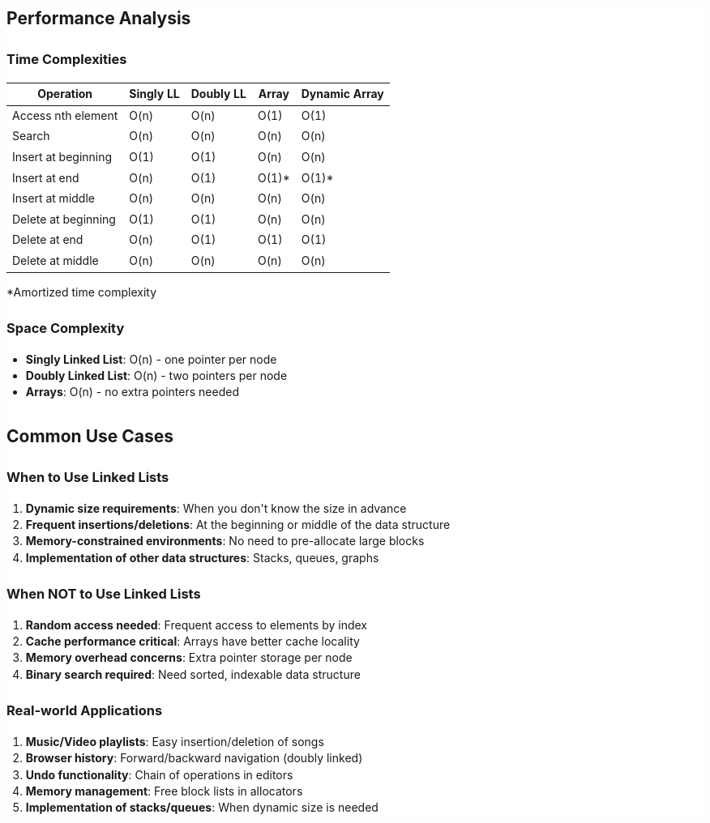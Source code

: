 ```rust
```

## Performance Analysis

### Time Complexities

| Operation | Singly LL | Doubly LL | Array | Dynamic Array |
|-----------|-----------|-----------|--------|---------------|
| Access nth element | O(n) | O(n) | O(1) | O(1) |
| Search | O(n) | O(n) | O(n) | O(n) |
| Insert at beginning | O(1) | O(1) | O(n) | O(n) |
| Insert at end | O(n) | O(1) | O(1)* | O(1)* |
| Insert at middle | O(n) | O(n) | O(n) | O(n) |
| Delete at beginning | O(1) | O(1) | O(n) | O(n) |
| Delete at end | O(n) | O(1) | O(1) | O(1) |
| Delete at middle | O(n) | O(n) | O(n) | O(n) |

*Amortized time complexity

### Space Complexity
- **Singly Linked List**: O(n) - one pointer per node
- **Doubly Linked List**: O(n) - two pointers per node
- **Arrays**: O(n) - no extra pointers needed

## Common Use Cases

### When to Use Linked Lists
1. **Dynamic size requirements**: When you don't know the size in advance
2. **Frequent insertions/deletions**: At the beginning or middle of the data structure
3. **Memory-constrained environments**: No need to pre-allocate large blocks
4. **Implementation of other data structures**: Stacks, queues, graphs

### When NOT to Use Linked Lists
1. **Random access needed**: Frequent access to elements by index
2. **Cache performance critical**: Arrays have better cache locality
3. **Memory overhead concerns**: Extra pointer storage per node
4. **Binary search required**: Need sorted, indexable data structure

### Real-world Applications
1. **Music/Video playlists**: Easy insertion/deletion of songs
2. **Browser history**: Forward/backward navigation (doubly linked)
3. **Undo functionality**: Chain of operations in editors
4. **Memory management**: Free block lists in allocators
5. **Implementation of stacks/queues**: When dynamic size is needed
